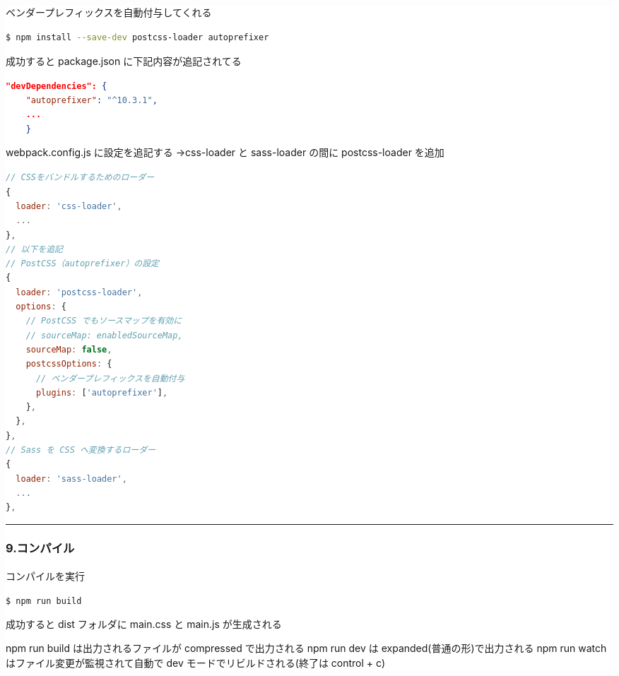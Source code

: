ベンダープレフィックスを自動付与してくれる

```zsh
$ npm install --save-dev postcss-loader autoprefixer
```

成功すると package.json に下記内容が追記されてる

```json
"devDependencies": {
	"autoprefixer": "^10.3.1",
    ...
	}
```

webpack.config.js に設定を追記する
→css-loader と sass-loader の間に postcss-loader を追加

```javascript
// CSSをバンドルするためのローダー
{
  loader: 'css-loader',
  ...
},
// 以下を追記
// PostCSS（autoprefixer）の設定
{
  loader: 'postcss-loader',
  options: {
    // PostCSS でもソースマップを有効に
    // sourceMap: enabledSourceMap,
    sourceMap: false,
    postcssOptions: {
      // ベンダープレフィックスを自動付与
      plugins: ['autoprefixer'],
    },
  },
},
// Sass を CSS へ変換するローダー
{
  loader: 'sass-loader',
  ...
},
```

---

### **9.コンパイル**

コンパイルを実行

```zsh
$ npm run build
```

成功すると dist フォルダに main.css と main.js が生成される

npm run build は出力されるファイルが compressed で出力される
npm run dev は expanded(普通の形)で出力される
npm run watch はファイル変更が監視されて自動で dev モードでリビルドされる(終了は control + c)
